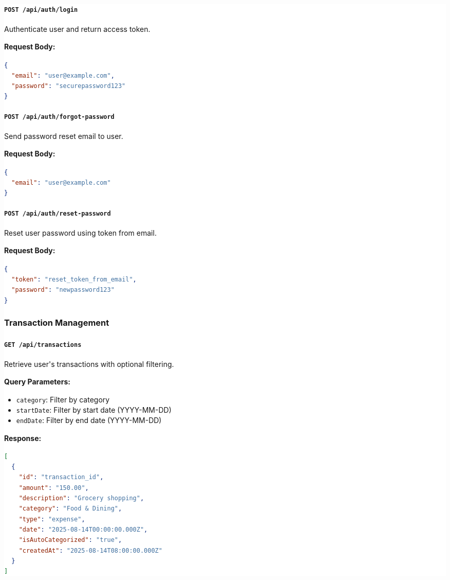 #### `POST /api/auth/login`
Authenticate user and return access token.

**Request Body:**
```json
{
  "email": "user@example.com",
  "password": "securepassword123"
}
```

#### `POST /api/auth/forgot-password`
Send password reset email to user.

**Request Body:**
```json
{
  "email": "user@example.com"
}
```

#### `POST /api/auth/reset-password`
Reset user password using token from email.

**Request Body:**
```json
{
  "token": "reset_token_from_email",
  "password": "newpassword123"
}
```

### Transaction Management

#### `GET /api/transactions`
Retrieve user's transactions with optional filtering.

**Query Parameters:**
- `category`: Filter by category
- `startDate`: Filter by start date (YYYY-MM-DD)
- `endDate`: Filter by end date (YYYY-MM-DD)

**Response:**
```json
[
  {
    "id": "transaction_id",
    "amount": "150.00",
    "description": "Grocery shopping",
    "category": "Food & Dining",
    "type": "expense",
    "date": "2025-08-14T00:00:00.000Z",
    "isAutoCategorized": "true",
    "createdAt": "2025-08-14T08:00:00.000Z"
  }
]
```
